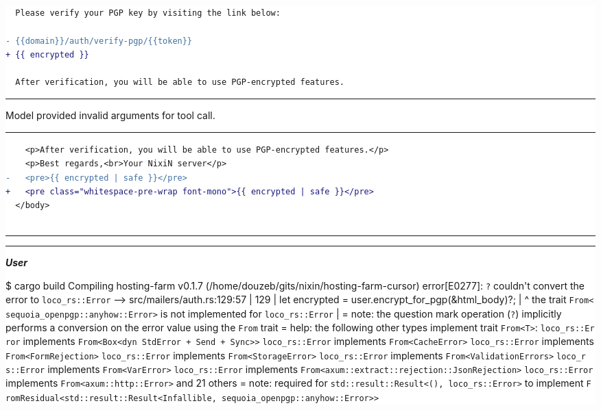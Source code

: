 ```diff
  Please verify your PGP key by visiting the link below:
  
- {{domain}}/auth/verify-pgp/{{token}}
+ {{ encrypted }}
  
  After verification, you will be able to use PGP-encrypted features.
```

---

Model provided invalid arguments for tool call.

---

```diff
    <p>After verification, you will be able to use PGP-encrypted features.</p>
    <p>Best regards,<br>Your NixiN server</p>
-   <pre>{{ encrypted | safe }}</pre>
+   <pre class="whitespace-pre-wrap font-mono">{{ encrypted | safe }}</pre>
  </body>
  
```

---



---

_**User**_

$ cargo build
   Compiling hosting-farm v0.1.7 (/home/douzeb/gits/nixin/hosting-farm-cursor)
error[E0277]: `?` couldn't convert the error to `loco_rs::Error`
   --> src/mailers/auth.rs:129:57
    |
129 |         let encrypted = user.encrypt_for_pgp(&html_body)?;
    |                                                         ^ the trait `From<sequoia_openpgp::anyhow::Error>` is not implemented for `loco_rs::Error`
    |
    = note: the question mark operation (`?`) implicitly performs a conversion on the error value using the `From` trait
    = help: the following other types implement trait `From<T>`:
              `loco_rs::Error` implements `From<Box<dyn StdError + Send + Sync>>`
              `loco_rs::Error` implements `From<CacheError>`
              `loco_rs::Error` implements `From<FormRejection>`
              `loco_rs::Error` implements `From<StorageError>`
              `loco_rs::Error` implements `From<ValidationErrors>`
              `loco_rs::Error` implements `From<VarError>`
              `loco_rs::Error` implements `From<axum::extract::rejection::JsonRejection>`
              `loco_rs::Error` implements `From<axum::http::Error>`
            and 21 others
    = note: required for `std::result::Result<(), loco_rs::Error>` to implement `FromResidual<std::result::Result<Infallible, sequoia_openpgp::anyhow::Error>>`
